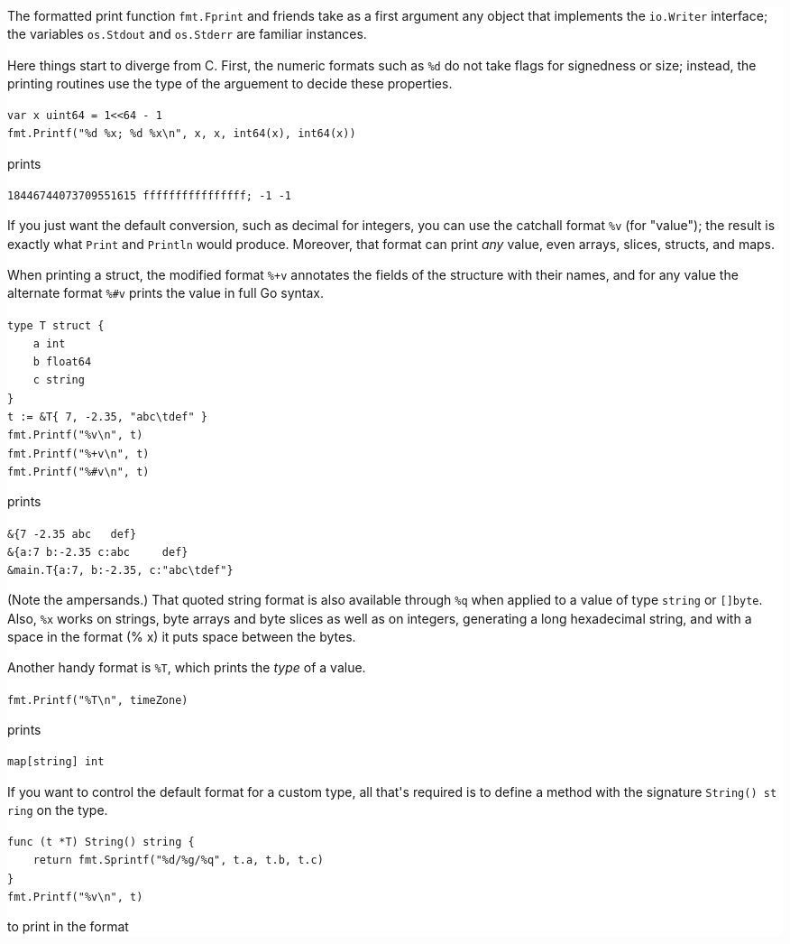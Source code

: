The formatted print function `fmt.Fprint` and friends take as a first argument any object that implements the `io.Writer` interface; the variables `os.Stdout` and `os.Stderr` are familiar instances.

Here things start to diverge from C. First, the numeric formats such as `%d` do not take flags for signedness or size; instead, the printing routines use the type of the arguement to decide these properties.

    var x uint64 = 1<<64 - 1
    fmt.Printf("%d %x; %d %x\n", x, x, int64(x), int64(x))

prints

    18446744073709551615 ffffffffffffffff; -1 -1

If you just want the default conversion, such as decimal for integers, you can use the catchall format `%v` (for "value"); the result is exactly what `Print` and `Println` would produce. Moreover, that format can print *any* value, even arrays, slices, structs, and maps.

When printing a struct, the modified format `%+v` annotates the fields of the structure with their names, and for any value the alternate format `%#v` prints the value in full Go syntax.

    type T struct {
        a int
        b float64
        c string
    }
    t := &T{ 7, -2.35, "abc\tdef" }
    fmt.Printf("%v\n", t)
    fmt.Printf("%+v\n", t)
    fmt.Printf("%#v\n", t)

prints

    &{7 -2.35 abc   def}
    &{a:7 b:-2.35 c:abc     def}
    &main.T{a:7, b:-2.35, c:"abc\tdef"}

(Note the ampersands.) That quoted string format is also available through `%q` when applied to a value of type `string` or `[]byte`. Also, `%x` works on strings, byte arrays and byte slices as well as on integers, generating a long hexadecimal string, and with a space in the format (% x) it puts space between the bytes.

Another handy format is `%T`, which prints the *type* of a value.

    fmt.Printf("%T\n", timeZone)

prints

    map[string] int

If you want to control the default format for a custom type, all that's required is to define a method with the signature `String() string` on the type.

    func (t *T) String() string {
        return fmt.Sprintf("%d/%g/%q", t.a, t.b, t.c)
    }
    fmt.Printf("%v\n", t)

to print in the format
